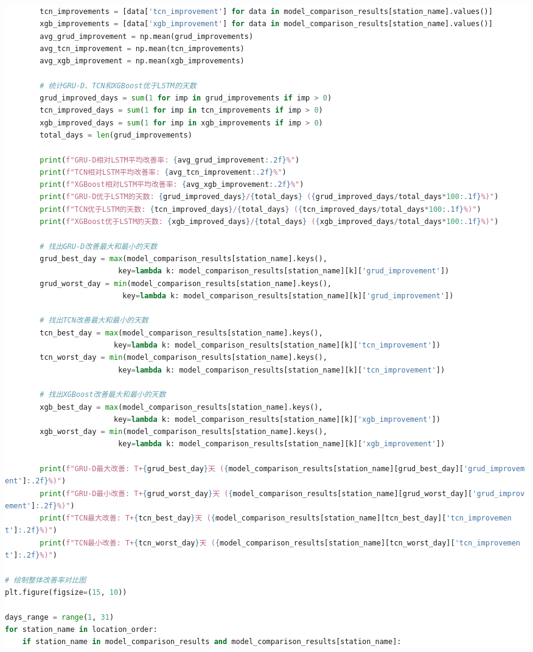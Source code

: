 ```python
        tcn_improvements = [data['tcn_improvement'] for data in model_comparison_results[station_name].values()]
        xgb_improvements = [data['xgb_improvement'] for data in model_comparison_results[station_name].values()]
        avg_grud_improvement = np.mean(grud_improvements)
        avg_tcn_improvement = np.mean(tcn_improvements)
        avg_xgb_improvement = np.mean(xgb_improvements)
        
        # 统计GRU-D、TCN和XGBoost优于LSTM的天数
        grud_improved_days = sum(1 for imp in grud_improvements if imp > 0)
        tcn_improved_days = sum(1 for imp in tcn_improvements if imp > 0)
        xgb_improved_days = sum(1 for imp in xgb_improvements if imp > 0)
        total_days = len(grud_improvements)
        
        print(f"GRU-D相对LSTM平均改善率: {avg_grud_improvement:.2f}%")
        print(f"TCN相对LSTM平均改善率: {avg_tcn_improvement:.2f}%")
        print(f"XGBoost相对LSTM平均改善率: {avg_xgb_improvement:.2f}%")
        print(f"GRU-D优于LSTM的天数: {grud_improved_days}/{total_days} ({grud_improved_days/total_days*100:.1f}%)")
        print(f"TCN优于LSTM的天数: {tcn_improved_days}/{total_days} ({tcn_improved_days/total_days*100:.1f}%)")
        print(f"XGBoost优于LSTM的天数: {xgb_improved_days}/{total_days} ({xgb_improved_days/total_days*100:.1f}%)")
        
        # 找出GRU-D改善最大和最小的天数
        grud_best_day = max(model_comparison_results[station_name].keys(), 
                          key=lambda k: model_comparison_results[station_name][k]['grud_improvement'])
        grud_worst_day = min(model_comparison_results[station_name].keys(), 
                           key=lambda k: model_comparison_results[station_name][k]['grud_improvement'])
        
        # 找出TCN改善最大和最小的天数
        tcn_best_day = max(model_comparison_results[station_name].keys(), 
                         key=lambda k: model_comparison_results[station_name][k]['tcn_improvement'])
        tcn_worst_day = min(model_comparison_results[station_name].keys(), 
                          key=lambda k: model_comparison_results[station_name][k]['tcn_improvement'])
        
        # 找出XGBoost改善最大和最小的天数
        xgb_best_day = max(model_comparison_results[station_name].keys(), 
                         key=lambda k: model_comparison_results[station_name][k]['xgb_improvement'])
        xgb_worst_day = min(model_comparison_results[station_name].keys(), 
                          key=lambda k: model_comparison_results[station_name][k]['xgb_improvement'])
        
        print(f"GRU-D最大改善: T+{grud_best_day}天 ({model_comparison_results[station_name][grud_best_day]['grud_improvement']:.2f}%)")
        print(f"GRU-D最小改善: T+{grud_worst_day}天 ({model_comparison_results[station_name][grud_worst_day]['grud_improvement']:.2f}%)")
        print(f"TCN最大改善: T+{tcn_best_day}天 ({model_comparison_results[station_name][tcn_best_day]['tcn_improvement']:.2f}%)")
        print(f"TCN最小改善: T+{tcn_worst_day}天 ({model_comparison_results[station_name][tcn_worst_day]['tcn_improvement']:.2f}%)")

# 绘制整体改善率对比图
plt.figure(figsize=(15, 10))

days_range = range(1, 31)
for station_name in location_order:
    if station_name in model_comparison_results and model_comparison_results[station_name]:
```